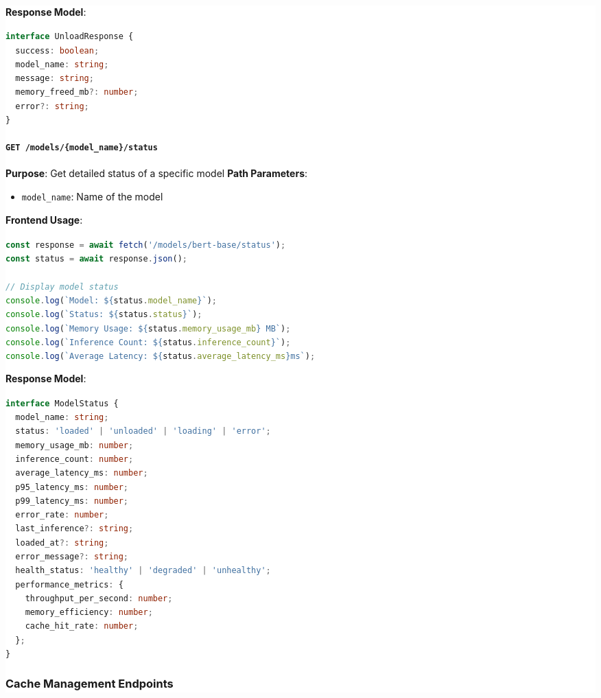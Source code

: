 **Response Model**:
```typescript
interface UnloadResponse {
  success: boolean;
  model_name: string;
  message: string;
  memory_freed_mb?: number;
  error?: string;
}
```

#### `GET /models/{model_name}/status`
**Purpose**: Get detailed status of a specific model
**Path Parameters**:
- `model_name`: Name of the model

**Frontend Usage**:
```javascript
const response = await fetch('/models/bert-base/status');
const status = await response.json();

// Display model status
console.log(`Model: ${status.model_name}`);
console.log(`Status: ${status.status}`);
console.log(`Memory Usage: ${status.memory_usage_mb} MB`);
console.log(`Inference Count: ${status.inference_count}`);
console.log(`Average Latency: ${status.average_latency_ms}ms`);
```

**Response Model**:
```typescript
interface ModelStatus {
  model_name: string;
  status: 'loaded' | 'unloaded' | 'loading' | 'error';
  memory_usage_mb: number;
  inference_count: number;
  average_latency_ms: number;
  p95_latency_ms: number;
  p99_latency_ms: number;
  error_rate: number;
  last_inference?: string;
  loaded_at?: string;
  error_message?: string;
  health_status: 'healthy' | 'degraded' | 'unhealthy';
  performance_metrics: {
    throughput_per_second: number;
    memory_efficiency: number;
    cache_hit_rate: number;
  };
}
```

### Cache Management Endpoints
